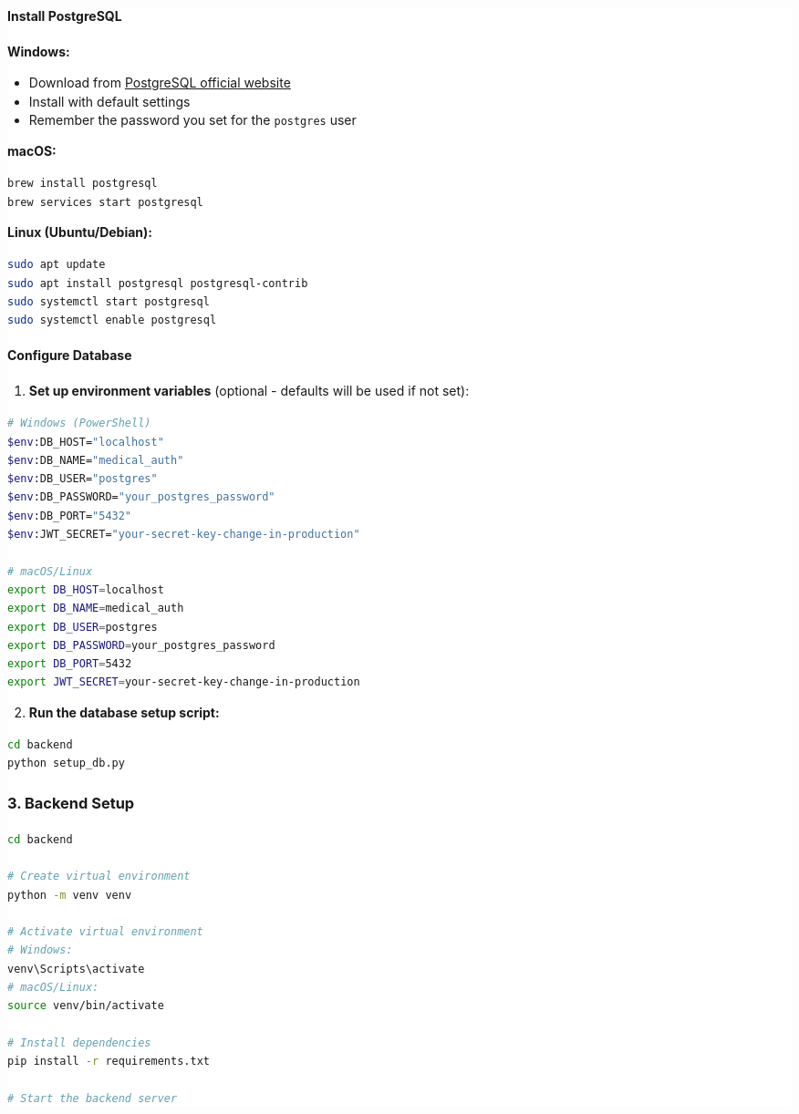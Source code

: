 #### Install PostgreSQL

**Windows:**
- Download from [PostgreSQL official website](https://www.postgresql.org/download/windows/)
- Install with default settings
- Remember the password you set for the `postgres` user

**macOS:**
```bash
brew install postgresql
brew services start postgresql
```

**Linux (Ubuntu/Debian):**
```bash
sudo apt update
sudo apt install postgresql postgresql-contrib
sudo systemctl start postgresql
sudo systemctl enable postgresql
```

#### Configure Database

1. **Set up environment variables** (optional - defaults will be used if not set):

```bash
# Windows (PowerShell)
$env:DB_HOST="localhost"
$env:DB_NAME="medical_auth"
$env:DB_USER="postgres"
$env:DB_PASSWORD="your_postgres_password"
$env:DB_PORT="5432"
$env:JWT_SECRET="your-secret-key-change-in-production"

# macOS/Linux
export DB_HOST=localhost
export DB_NAME=medical_auth
export DB_USER=postgres
export DB_PASSWORD=your_postgres_password
export DB_PORT=5432
export JWT_SECRET=your-secret-key-change-in-production
```

2. **Run the database setup script:**

```bash
cd backend
python setup_db.py
```

### 3. Backend Setup

```bash
cd backend

# Create virtual environment
python -m venv venv

# Activate virtual environment
# Windows:
venv\Scripts\activate
# macOS/Linux:
source venv/bin/activate

# Install dependencies
pip install -r requirements.txt

# Start the backend server
```